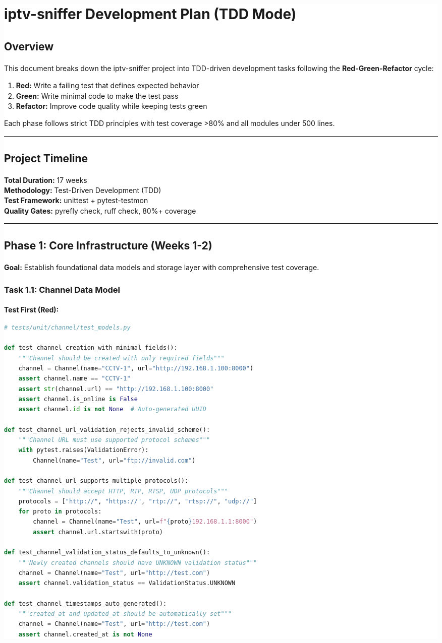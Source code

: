 # iptv-sniffer Development Plan (TDD Mode)

## Overview

This document breaks down the iptv-sniffer project into TDD-driven development tasks following the **Red-Green-Refactor** cycle:

1. **Red:** Write a failing test that defines expected behavior
2. **Green:** Write minimal code to make the test pass
3. **Refactor:** Improve code quality while keeping tests green

Each phase follows strict TDD principles with test coverage >80% and all modules under 500 lines.

---

## Project Timeline

**Total Duration:** 17 weeks  
**Methodology:** Test-Driven Development (TDD)  
**Test Framework:** unittest + pytest-testmon  
**Quality Gates:** pyrefly check, ruff check, 80%+ coverage

---

## Phase 1: Core Infrastructure (Weeks 1-2)

**Goal:** Establish foundational data models and storage layer with comprehensive test coverage.

### Task 1.1: Channel Data Model

**Test First (Red):**

```python
# tests/unit/channel/test_models.py

def test_channel_creation_with_minimal_fields():
    """Channel should be created with only required fields"""
    channel = Channel(name="CCTV-1", url="http://192.168.1.100:8000")
    assert channel.name == "CCTV-1"
    assert str(channel.url) == "http://192.168.1.100:8000"
    assert channel.is_online is False
    assert channel.id is not None  # Auto-generated UUID

def test_channel_url_validation_rejects_invalid_scheme():
    """Channel URL must use supported protocol schemes"""
    with pytest.raises(ValidationError):
        Channel(name="Test", url="ftp://invalid.com")

def test_channel_url_supports_multiple_protocols():
    """Channel should accept HTTP, RTP, RTSP, UDP protocols"""
    protocols = ["http://", "https://", "rtp://", "rtsp://", "udp://"]
    for proto in protocols:
        channel = Channel(name="Test", url=f"{proto}192.168.1.1:8000")
        assert channel.url.startswith(proto)

def test_channel_validation_status_defaults_to_unknown():
    """Newly created channels should have UNKNOWN validation status"""
    channel = Channel(name="Test", url="http://test.com")
    assert channel.validation_status == ValidationStatus.UNKNOWN

def test_channel_timestamps_auto_generated():
    """created_at and updated_at should be automatically set"""
    channel = Channel(name="Test", url="http://test.com")
    assert channel.created_at is not None
```